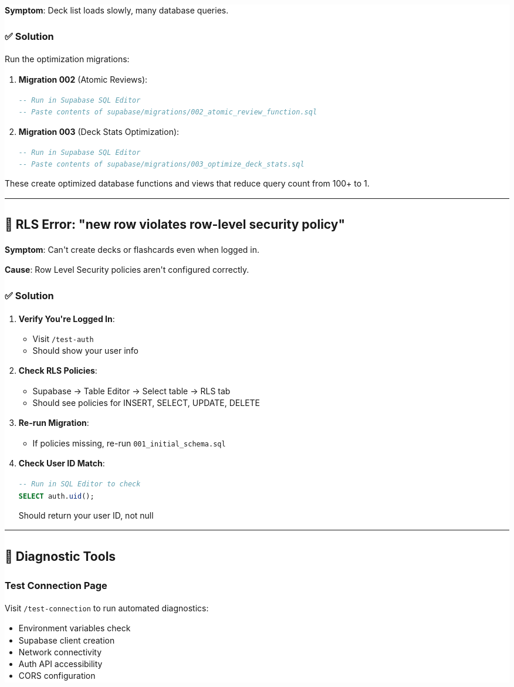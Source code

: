 **Symptom**: Deck list loads slowly, many database queries.

### ✅ Solution

Run the optimization migrations:

1. **Migration 002** (Atomic Reviews):
   ```sql
   -- Run in Supabase SQL Editor
   -- Paste contents of supabase/migrations/002_atomic_review_function.sql
   ```

2. **Migration 003** (Deck Stats Optimization):
   ```sql
   -- Run in Supabase SQL Editor
   -- Paste contents of supabase/migrations/003_optimize_deck_stats.sql
   ```

These create optimized database functions and views that reduce query count from 100+ to 1.

---

## 🔐 RLS Error: "new row violates row-level security policy"

**Symptom**: Can't create decks or flashcards even when logged in.

**Cause**: Row Level Security policies aren't configured correctly.

### ✅ Solution

1. **Verify You're Logged In**:
   - Visit `/test-auth`
   - Should show your user info

2. **Check RLS Policies**:
   - Supabase → Table Editor → Select table → RLS tab
   - Should see policies for INSERT, SELECT, UPDATE, DELETE

3. **Re-run Migration**:
   - If policies missing, re-run `001_initial_schema.sql`

4. **Check User ID Match**:
   ```sql
   -- Run in SQL Editor to check
   SELECT auth.uid();
   ```
   Should return your user ID, not null

---

## 🧪 Diagnostic Tools

### Test Connection Page
Visit `/test-connection` to run automated diagnostics:
- Environment variables check
- Supabase client creation
- Network connectivity
- Auth API accessibility
- CORS configuration
